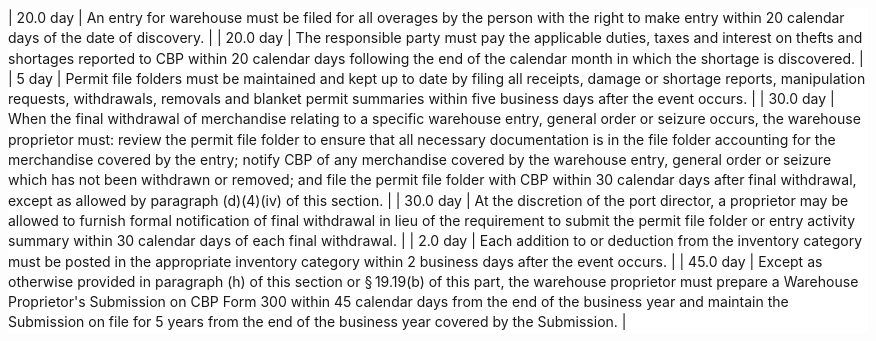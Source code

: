 | 20.0 day   | An entry for warehouse must be filed for all overages by the person with the right to make entry within 20 calendar days of the date of discovery.                                                                                                                                                                                                                                                                                                                                                                                                                                                                                                                                                                                                                                                              |
| 20.0 day   | The responsible party must pay the applicable duties, taxes and interest on thefts and shortages reported to CBP within 20 calendar days following the end of the calendar month in which the shortage is discovered.                                                                                                                                                                                                                                                                                                                                                                                                                                                                                                                                                                                           |
| 5 day      | Permit file folders must be maintained and kept up to date by filing all receipts, damage or shortage reports, manipulation requests, withdrawals, removals and blanket permit summaries within five business days after the event occurs.                                                                                                                                                                                                                                                                                                                                                                                                                                                                                                                                                                      |
| 30.0 day   | When the final withdrawal of merchandise relating to a specific warehouse entry, general order or seizure occurs, the warehouse proprietor must: review the permit file folder to ensure that all necessary documentation is in the file folder accounting for the merchandise covered by the entry; notify CBP of any merchandise covered by the warehouse entry, general order or seizure which has not been withdrawn or removed; and file the permit file folder with CBP within 30 calendar days after final withdrawal, except as allowed by paragraph (d)(4)(iv) of this section.                                                                                                                                                                                                                        |
| 30.0 day   | At the discretion of the port director, a proprietor may be allowed to furnish formal notification of final withdrawal in lieu of the requirement to submit the permit file folder or entry activity summary within 30 calendar days of each final withdrawal.                                                                                                                                                                                                                                                                                                                                                                                                                                                                                                                                                  |
| 2.0 day    | Each addition to or deduction from the inventory category must be posted in the appropriate inventory category within 2 business days after the event occurs.                                                                                                                                                                                                                                                                                                                                                                                                                                                                                                                                                                                                                                                   |
| 45.0 day   | Except as otherwise provided in paragraph (h) of this section or &#167;&#8201;19.19(b) of this part, the warehouse proprietor must prepare a Warehouse Proprietor's Submission on CBP Form 300 within 45 calendar days from the end of the business year and maintain the Submission on file for 5 years from the end of the business year covered by the Submission.                                                                                                                                                                                                                                                                                                                                                                                                                                           |